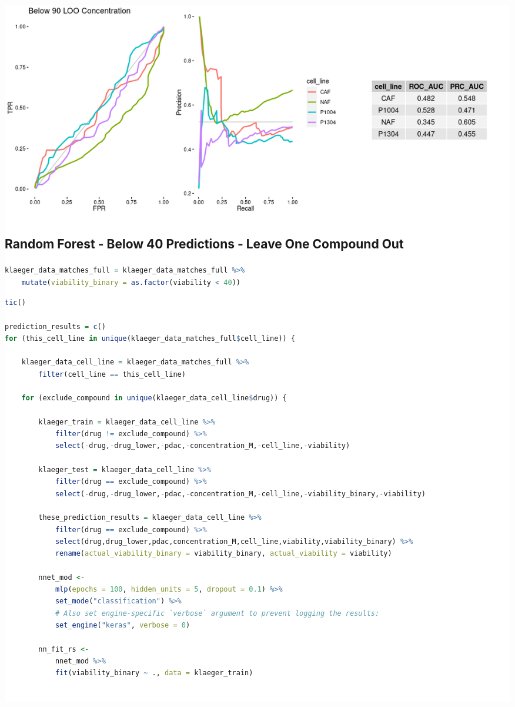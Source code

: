 ![](build_klaeger_synergy_binary_NN_model_files/figure-gfm/unnamed-chunk-8-1.png)

## Random Forest - Below 40 Predictions - Leave One Compound Out

``` r
klaeger_data_matches_full = klaeger_data_matches_full %>%
    mutate(viability_binary = as.factor(viability < 40))
```

``` r
tic()

prediction_results = c()
for (this_cell_line in unique(klaeger_data_matches_full$cell_line)) {
    
    klaeger_data_cell_line = klaeger_data_matches_full %>%
        filter(cell_line == this_cell_line)
    
    for (exclude_compound in unique(klaeger_data_cell_line$drug)) {
        
        klaeger_train = klaeger_data_cell_line %>%
            filter(drug != exclude_compound) %>%
            select(-drug,-drug_lower,-pdac,-concentration_M,-cell_line,-viability)
        
        klaeger_test = klaeger_data_cell_line %>%
            filter(drug == exclude_compound) %>%
            select(-drug,-drug_lower,-pdac,-concentration_M,-cell_line,-viability_binary,-viability)
        
        these_prediction_results = klaeger_data_cell_line %>%
            filter(drug == exclude_compound) %>%
            select(drug,drug_lower,pdac,concentration_M,cell_line,viability,viability_binary) %>%
            rename(actual_viability_binary = viability_binary, actual_viability = viability)
        
        nnet_mod <-
            mlp(epochs = 100, hidden_units = 5, dropout = 0.1) %>%
            set_mode("classification") %>% 
            # Also set engine-specific `verbose` argument to prevent logging the results: 
            set_engine("keras", verbose = 0)
        
        nn_fit_rs <-
            nnet_mod %>%
            fit(viability_binary ~ ., data = klaeger_train)
        
        
```